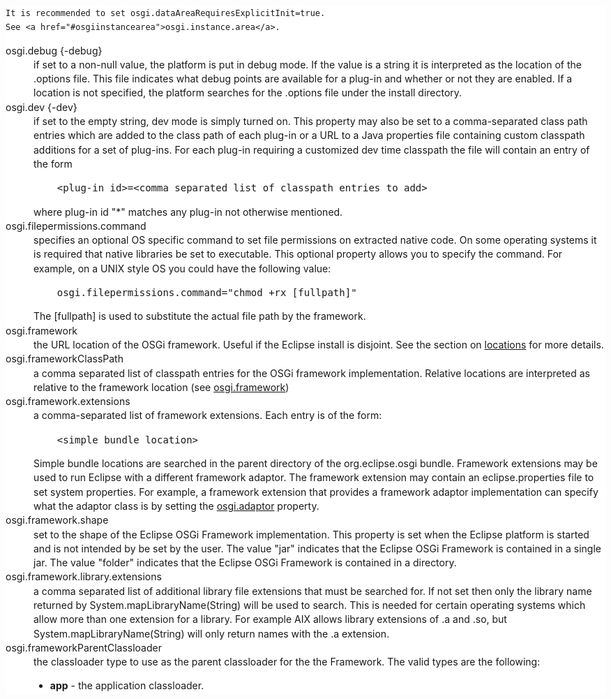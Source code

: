     It is recommended to set osgi.dataAreaRequiresExplicitInit=true.
    See <a href="#osgiinstancearea">osgi.instance.area</a>.
  </dd>
  <dt><a name="osgidebug"></a>osgi.debug {-debug}</dt>
  <dd>if set to a non-null value, the platform is put in debug mode. If the value
    is a string it is interpreted as the location of the
    .options file. This file indicates what debug
    points are
    available
    for a plug-in and whether or not they are enabled. If a location is not specified,
  the platform searches for the .options file under the install directory.</dd>
  <dt><a name="osgidev"></a>osgi.dev {-dev}</dt>
  <dd>if set to the empty string, dev mode is simply turned on. This property
    may also be set to a comma-separated class path entries
    which are added to
    the class
    path of each
    plug-in or a URL to a Java properties file containing custom classpath additions
    for a set of plug-ins. For each plug-in requiring a customized dev time classpath
    the file will contain an entry of the form<br>
<pre>    &lt;plug-in id&gt;=&lt;comma separated list of classpath entries to add&gt;</pre>
    where plug-in id &quot;*&quot; matches any plug-in not otherwise mentioned.</dd>
  <dt><a name="osgifilepermissionscommand"></a>osgi.filepermissions.command</dt>
  <dd>specifies an optional OS specific command to set file permissions on extracted
      native code.  On some operating systems it is required that native libraries be
      set to executable.  This optional property allows you to specify the command.
      For example, on a UNIX style OS you could have the following value:
      <pre>    osgi.filepermissions.command=&quot;chmod +rx [fullpath]&quot;</pre>
      The [fullpath] is used to substitute the actual file path by the framework.
  </dd>
  <dt><a name="o.pngramework"></a>osgi.framework</dt>
  <dd>the URL location of the OSGi framework. Useful if the Eclipse install
  is disjoint. See the section on <a href="#locations">locations</a> for more details. </dd>
  <dt><a name="o.pngrameworkclasspath"></a>osgi.frameworkClassPath</dt>
  <dd>a comma separated list of classpath entries for the OSGi framework implementation.
    Relative locations are interpreted as relative to the framework location
    (see <a href="#o.pngramework">osgi.framework</a>)</dd>
  <dt><a name="osgiframeworkextensions"></a>osgi.framework.extensions</dt>
  <dd>a comma-separated list of framework extensions.  Each entry is of the form:<br>
	 <pre>    &lt;simple bundle location&gt;</pre>
      Simple bundle locations are searched in the parent directory of the
      org.eclipse.osgi bundle.  Framework extensions may be used to run Eclipse with a different
      framework adaptor.  The framework extension may contain an eclipse.properties file to set
      system properties.  For example, a framework extension that provides a framework adaptor
      implementation can specify what the adaptor class is by setting the
      <a href="#osgiadaptor">osgi.adaptor</a> property.</dd>
  <dt><a name="osgiframeworkshape"></a>osgi.framework.shape</dt>
  <dd>set to the shape of the Eclipse OSGi Framework implementation.  This property is set when
  the Eclipse platform is started and is not intended by be set by the user.  The value
  &quot;jar&quot; indicates that the Eclipse OSGi Framework is contained in a single jar.
  The value &quot;folder&quot; indicates that the Eclipse OSGi Framework is contained in a
  directory.</dd>
  <dt><a name="osgiframeworklibraryextensions"></a>osgi.framework.library.extensions</dt>
  <dd>a comma separated list of additional library file extensions that
    must be searched for.  If not set then only the library name returned by
    System.mapLibraryName(String) will be used to search.  This is needed for
    certain operating systems which allow more than one extension for a library.
    For example AIX allows library extensions of .a and .so, but
    System.mapLibraryName(String) will only return names with the .a extension.</dd>
  <dt><a name="osgiframeworkParentClassloader"></a>osgi.frameworkParentClassloader</dt>
  <dd>the classloader type to use as the parent classloader for the the Framework.  The valid types are the following:
    <ul type="disc">
      <li><b>app</b> - the application classloader.</li>